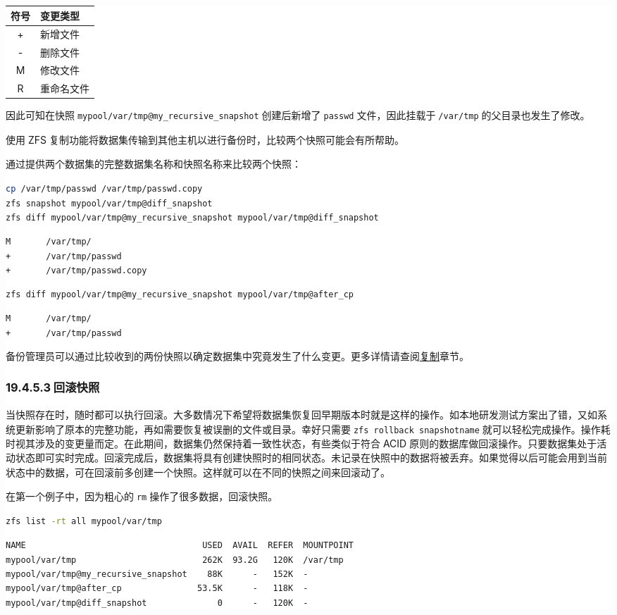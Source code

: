 | 符号 | 变更类型   |
| :--: | :--------- |
|  +   | 新增文件   |
|  -   | 删除文件   |
|  M   | 修改文件   |
|  R   | 重命名文件 |

因此可知在快照 `mypool/var/tmp@my_recursive_snapshot` 创建后新增了 `passwd` 文件，因此挂载于 `/var/tmp` 的父目录也发生了修改。

使用 ZFS 复制功能将数据集传输到其他主机以进行备份时，比较两个快照可能会有所帮助。

通过提供两个数据集的完整数据集名称和快照名称来比较两个快照：

```sh
cp /var/tmp/passwd /var/tmp/passwd.copy
zfs snapshot mypool/var/tmp@diff_snapshot
zfs diff mypool/var/tmp@my_recursive_snapshot mypool/var/tmp@diff_snapshot
```

```
M       /var/tmp/
+       /var/tmp/passwd
+       /var/tmp/passwd.copy
```

```sh
zfs diff mypool/var/tmp@my_recursive_snapshot mypool/var/tmp@after_cp
```

```
M       /var/tmp/
+       /var/tmp/passwd
```

备份管理员可以通过比较收到的两份快照以确定数据集中究竟发生了什么变更。更多详情请查阅[复制]()章节。

### 19.4.5.3 回滚快照

当快照存在时，随时都可以执行回滚。大多数情况下希望将数据集恢复回早期版本时就是这样的操作。如本地研发测试方案出了错，又如系统更新影响了原本的完整功能，再如需要恢复被误删的文件或目录。幸好只需要 `zfs rollback snapshotname` 就可以轻松完成操作。操作耗时视其涉及的变更量而定。在此期间，数据集仍然保持着一致性状态，有些类似于符合 ACID 原则的数据库做回滚操作。只要数据集处于活动状态即可实时完成。回滚完成后，数据集将具有创建快照时的相同状态。未记录在快照中的数据将被丢弃。如果觉得以后可能会用到当前状态中的数据，可在回滚前多创建一个快照。这样就可以在不同的快照之间来回滚动了。

在第一个例子中，因为粗心的 `rm` 操作了很多数据，回滚快照。

```sh
zfs list -rt all mypool/var/tmp
```

```
NAME                                   USED  AVAIL  REFER  MOUNTPOINT
mypool/var/tmp                         262K  93.2G   120K  /var/tmp
mypool/var/tmp@my_recursive_snapshot    88K      -   152K  -
mypool/var/tmp@after_cp               53.5K      -   118K  -
mypool/var/tmp@diff_snapshot              0      -   120K  -
```
